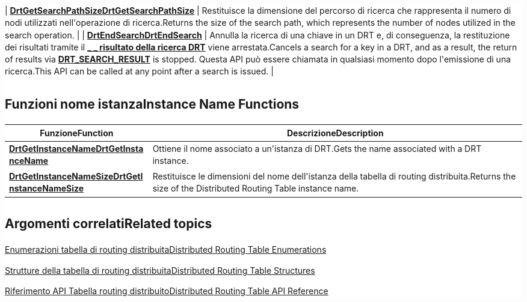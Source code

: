 | [<span data-ttu-id="128de-165">**DrtGetSearchPathSize**</span><span class="sxs-lookup"><span data-stu-id="128de-165">**DrtGetSearchPathSize**</span></span>](/windows/desktop/api/drt/nf-drt-drtgetsearchpathsize)     | <span data-ttu-id="128de-166">Restituisce la dimensione del percorso di ricerca che rappresenta il numero di nodi utilizzati nell'operazione di ricerca.</span><span class="sxs-lookup"><span data-stu-id="128de-166">Returns the size of the search path, which represents the number of nodes utilized in the search operation.</span></span>                                                                                                             |
| [<span data-ttu-id="128de-167">**DrtEndSearch**</span><span class="sxs-lookup"><span data-stu-id="128de-167">**DrtEndSearch**</span></span>](/windows/desktop/api/drt/nf-drt-drtendsearch)                     | <span data-ttu-id="128de-168">Annulla la ricerca di una chiave in un DRT e, di conseguenza, la restituzione dei risultati tramite il [**\_ \_ risultato della ricerca DRT**](/windows/desktop/api/drt/ns-drt-drt_search_result) viene arrestata.</span><span class="sxs-lookup"><span data-stu-id="128de-168">Cancels a search for a key in a DRT, and as a result, the return of results via [**DRT\_SEARCH\_RESULT**](/windows/desktop/api/drt/ns-drt-drt_search_result) is stopped.</span></span> <span data-ttu-id="128de-169">Questa API può essere chiamata in qualsiasi momento dopo l'emissione di una ricerca.</span><span class="sxs-lookup"><span data-stu-id="128de-169">This API can be called at any point after a search is issued.</span></span>              |



 

## <a name="instance-name-functions"></a><span data-ttu-id="128de-170">Funzioni nome istanza</span><span class="sxs-lookup"><span data-stu-id="128de-170">Instance Name Functions</span></span>



| <span data-ttu-id="128de-171">Funzione</span><span class="sxs-lookup"><span data-stu-id="128de-171">Function</span></span>                                                 | <span data-ttu-id="128de-172">Descrizione</span><span class="sxs-lookup"><span data-stu-id="128de-172">Description</span></span>                                                      |
|----------------------------------------------------------|------------------------------------------------------------------|
| [<span data-ttu-id="128de-173">**DrtGetInstanceName**</span><span class="sxs-lookup"><span data-stu-id="128de-173">**DrtGetInstanceName**</span></span>](/windows/desktop/api/drt/nf-drt-drtgetinstancename)         | <span data-ttu-id="128de-174">Ottiene il nome associato a un'istanza di DRT.</span><span class="sxs-lookup"><span data-stu-id="128de-174">Gets the name associated with a DRT instance.</span></span>                    |
| [<span data-ttu-id="128de-175">**DrtGetInstanceNameSize**</span><span class="sxs-lookup"><span data-stu-id="128de-175">**DrtGetInstanceNameSize**</span></span>](/windows/desktop/api/drt/nf-drt-drtgetinstancenamesize) | <span data-ttu-id="128de-176">Restituisce le dimensioni del nome dell'istanza della tabella di routing distribuita.</span><span class="sxs-lookup"><span data-stu-id="128de-176">Returns the size of the Distributed Routing Table instance name.</span></span> |



 

## <a name="related-topics"></a><span data-ttu-id="128de-177">Argomenti correlati</span><span class="sxs-lookup"><span data-stu-id="128de-177">Related topics</span></span>

<dl> <dt>

[<span data-ttu-id="128de-178">Enumerazioni tabella di routing distribuita</span><span class="sxs-lookup"><span data-stu-id="128de-178">Distributed Routing Table Enumerations</span></span>](distributed-routing-table-enumerations.md)
</dt> <dt>

[<span data-ttu-id="128de-179">Strutture della tabella di routing distribuita</span><span class="sxs-lookup"><span data-stu-id="128de-179">Distributed Routing Table Structures</span></span>](distributed-routing-table-structures.md)
</dt> <dt>

[<span data-ttu-id="128de-180">Riferimento API Tabella routing distribuito</span><span class="sxs-lookup"><span data-stu-id="128de-180">Distributed Routing Table API Reference</span></span>](distributed-routing-table-api-reference.md)
</dt> </dl>

 

 



